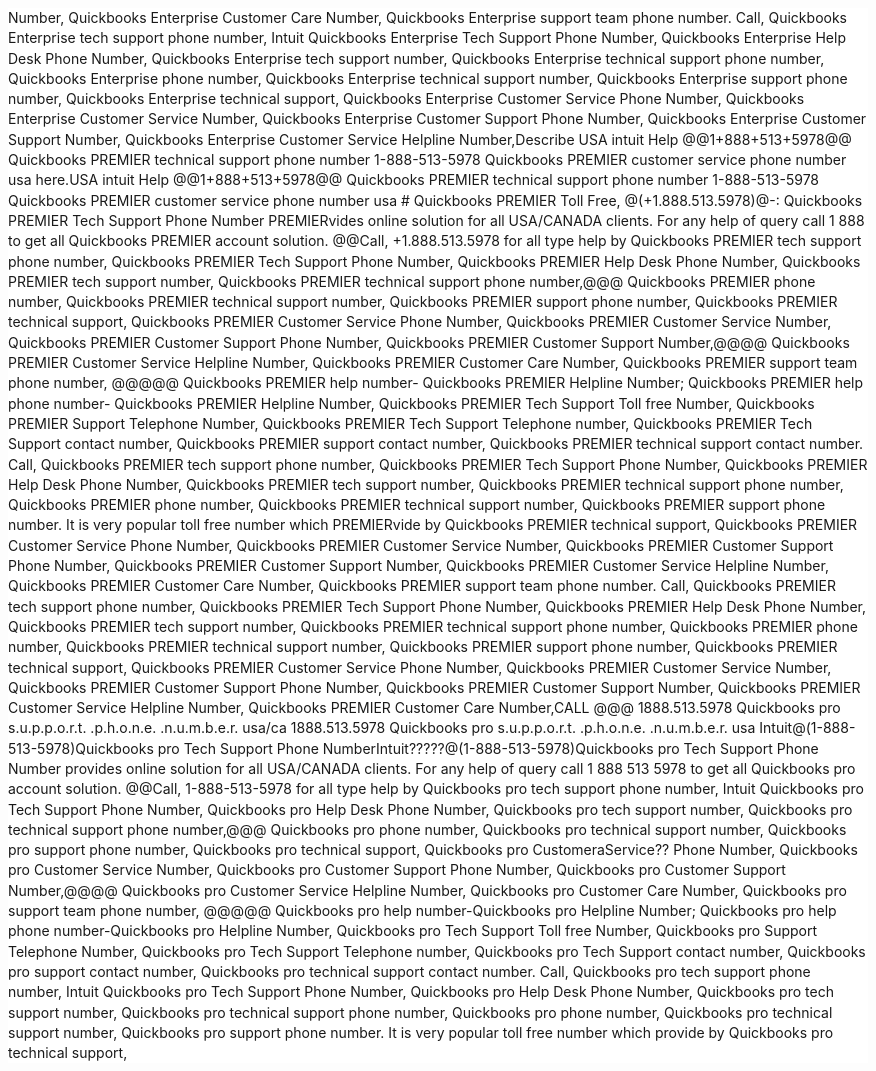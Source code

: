 Number, Quickbooks Enterprise Customer Care Number, Quickbooks Enterprise support team phone number. Call, Quickbooks Enterprise tech support phone number, Intuit Quickbooks Enterprise Tech Support Phone Number, Quickbooks Enterprise Help Desk Phone Number, Quickbooks Enterprise tech support number, Quickbooks Enterprise technical support phone number, Quickbooks Enterprise phone number, Quickbooks Enterprise technical support number, Quickbooks Enterprise support phone number, Quickbooks Enterprise technical support, Quickbooks Enterprise Customer Service Phone Number, Quickbooks Enterprise Customer Service Number, Quickbooks Enterprise Customer Support Phone Number, Quickbooks Enterprise Customer Support Number, Quickbooks Enterprise Customer Service Helpline Number,Describe USA intuit Help @@1+888+513+5978@@ Quickbooks PREMIER technical support phone number 1-888-513-5978 Quickbooks PREMIER customer service phone number usa here.USA intuit Help @@1+888+513+5978@@ Quickbooks PREMIER technical support phone number 1-888-513-5978 Quickbooks PREMIER customer service phone number usa # Quickbooks PREMIER Toll Free, @(+1.888.513.5978)@-: Quickbooks PREMIER Tech Support Phone Number PREMIERvides online solution for all USA/CANADA clients. For any help of query call 1 888 to get all Quickbooks PREMIER account solution. @@Call, +1.888.513.5978 for all type help by Quickbooks PREMIER tech support phone number, Quickbooks PREMIER Tech Support Phone Number, Quickbooks PREMIER Help Desk Phone Number, Quickbooks PREMIER tech support number, Quickbooks PREMIER technical support phone number,@@@ Quickbooks PREMIER phone number, Quickbooks PREMIER technical support number, Quickbooks PREMIER support phone number, Quickbooks PREMIER technical support, Quickbooks PREMIER Customer Service Phone Number, Quickbooks PREMIER Customer Service Number, Quickbooks PREMIER Customer Support Phone Number, Quickbooks PREMIER Customer Support Number,@@@@ Quickbooks PREMIER Customer Service Helpline Number, Quickbooks PREMIER Customer Care Number, Quickbooks PREMIER support team phone number, @@@@@ Quickbooks PREMIER help number- Quickbooks PREMIER Helpline Number; Quickbooks PREMIER help phone number- Quickbooks PREMIER Helpline Number, Quickbooks PREMIER Tech Support Toll free Number, Quickbooks PREMIER Support Telephone Number, Quickbooks PREMIER Tech Support Telephone number, Quickbooks PREMIER Tech Support contact number, Quickbooks PREMIER support contact number, Quickbooks PREMIER technical support contact number. Call, Quickbooks PREMIER tech support phone number, Quickbooks PREMIER Tech Support Phone Number, Quickbooks PREMIER Help Desk Phone Number, Quickbooks PREMIER tech support number, Quickbooks PREMIER technical support phone number, Quickbooks PREMIER phone number, Quickbooks PREMIER technical support number, Quickbooks PREMIER support phone number. It is very popular toll free number which PREMIERvide by Quickbooks PREMIER technical support, Quickbooks PREMIER Customer Service Phone Number, Quickbooks PREMIER Customer Service Number, Quickbooks PREMIER Customer Support Phone Number, Quickbooks PREMIER Customer Support Number, Quickbooks PREMIER Customer Service Helpline Number, Quickbooks PREMIER Customer Care Number, Quickbooks PREMIER support team phone number. Call, Quickbooks PREMIER tech support phone number, Quickbooks PREMIER Tech Support Phone Number, Quickbooks PREMIER Help Desk Phone Number, Quickbooks PREMIER tech support number, Quickbooks PREMIER technical support phone number, Quickbooks PREMIER phone number, Quickbooks PREMIER technical support number, Quickbooks PREMIER support phone number, Quickbooks PREMIER technical support, Quickbooks PREMIER Customer Service Phone Number, Quickbooks PREMIER Customer Service Number, Quickbooks PREMIER Customer Support Phone Number, Quickbooks PREMIER Customer Support Number, Quickbooks PREMIER Customer Service Helpline Number, Quickbooks PREMIER Customer Care Number,CALL @@@ 1888.513.5978 Quickbooks pro s.u.p.p.o.r.t. .p.h.o.n.e. .n.u.m.b.e.r. usa/ca 1888.513.5978 Quickbooks pro s.u.p.p.o.r.t. .p.h.o.n.e. .n.u.m.b.e.r. usa Intuit@(1-888-513-5978)Quickbooks pro Tech Support Phone NumberIntuit?????@(1-888-513-5978)Quickbooks pro Tech Support Phone Number provides online solution for all USA/CANADA clients. For any help of query call 1 888 513 5978 to get all Quickbooks pro account solution. @@Call, 1-888-513-5978 for all type help by Quickbooks pro tech support phone number, Intuit Quickbooks pro Tech Support Phone Number, Quickbooks pro Help Desk Phone Number, Quickbooks pro tech support number, Quickbooks pro technical support phone number,@@@ Quickbooks pro phone number, Quickbooks pro technical support number, Quickbooks pro support phone number, Quickbooks pro technical support, Quickbooks pro CustomeraService?? Phone Number, Quickbooks pro Customer Service Number, Quickbooks pro Customer Support Phone Number, Quickbooks pro Customer Support Number,@@@@ Quickbooks pro Customer Service Helpline Number, Quickbooks pro Customer Care Number, Quickbooks pro support team phone number, @@@@@ Quickbooks pro help number-Quickbooks pro Helpline Number; Quickbooks pro help phone number-Quickbooks pro Helpline Number, Quickbooks pro Tech Support Toll free Number, Quickbooks pro Support Telephone Number, Quickbooks pro Tech Support Telephone number, Quickbooks pro Tech Support contact number, Quickbooks pro support contact number, Quickbooks pro technical support contact number. Call, Quickbooks pro tech support phone number, Intuit Quickbooks pro Tech Support Phone Number, Quickbooks pro Help Desk Phone Number, Quickbooks pro tech support number, Quickbooks pro technical support phone number, Quickbooks pro phone number, Quickbooks pro technical support number, Quickbooks pro support phone number. It is very popular toll free number which provide by Quickbooks pro technical support,